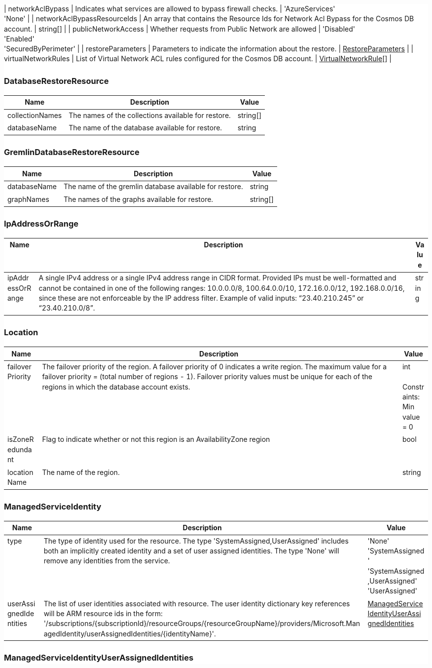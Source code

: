 | networkAclBypass | Indicates what services are allowed to bypass firewall checks. | 'AzureServices'<br />'None' |
| networkAclBypassResourceIds | An array that contains the Resource Ids for Network Acl Bypass for the Cosmos DB account. | string[] |
| publicNetworkAccess | Whether requests from Public Network are allowed | 'Disabled'<br />'Enabled'<br />'SecuredByPerimeter' |
| restoreParameters | Parameters to indicate the information about the restore. | [RestoreParameters](#restoreparameters-2) |
| virtualNetworkRules | List of Virtual Network ACL rules configured for the Cosmos DB account. | [VirtualNetworkRule](#virtualnetworkrule-2)[] |

### DatabaseRestoreResource

| Name | Description | Value |
| ---- | ----------- | ------------ |
| collectionNames | The names of the collections available for restore. | string[] |
| databaseName | The name of the database available for restore. | string |

### GremlinDatabaseRestoreResource

| Name | Description | Value |
| ---- | ----------- | ------------ |
| databaseName | The name of the gremlin database available for restore. | string |
| graphNames | The names of the graphs available for restore. | string[] |

### IpAddressOrRange

| Name | Description | Value |
| ---- | ----------- | ------------ |
| ipAddressOrRange | A single IPv4 address or a single IPv4 address range in CIDR format. Provided IPs must be well-formatted and cannot be contained in one of the following ranges: 10.0.0.0/8, 100.64.0.0/10, 172.16.0.0/12, 192.168.0.0/16, since these are not enforceable by the IP address filter. Example of valid inputs: “23.40.210.245” or “23.40.210.0/8”. | string |

### Location

| Name | Description | Value |
| ---- | ----------- | ------------ |
| failoverPriority | The failover priority of the region. A failover priority of 0 indicates a write region. The maximum value for a failover priority = (total number of regions - 1). Failover priority values must be unique for each of the regions in which the database account exists. | int <br /><br />Constraints:<br />Min value = 0 |
| isZoneRedundant | Flag to indicate whether or not this region is an AvailabilityZone region | bool |
| locationName | The name of the region. | string |

### ManagedServiceIdentity

| Name | Description | Value |
| ---- | ----------- | ------------ |
| type | The type of identity used for the resource. The type 'SystemAssigned,UserAssigned' includes both an implicitly created identity and a set of user assigned identities. The type 'None' will remove any identities from the service. | 'None'<br />'SystemAssigned'<br />'SystemAssigned,UserAssigned'<br />'UserAssigned' |
| userAssignedIdentities | The list of user identities associated with resource. The user identity dictionary key references will be ARM resource ids in the form: '/subscriptions/{subscriptionId}/resourceGroups/{resourceGroupName}/providers/Microsoft.ManagedIdentity/userAssignedIdentities/{identityName}'. | [ManagedServiceIdentityUserAssignedIdentities](#managedserviceidentityuserassignedidentities-2) |

### ManagedServiceIdentityUserAssignedIdentities
